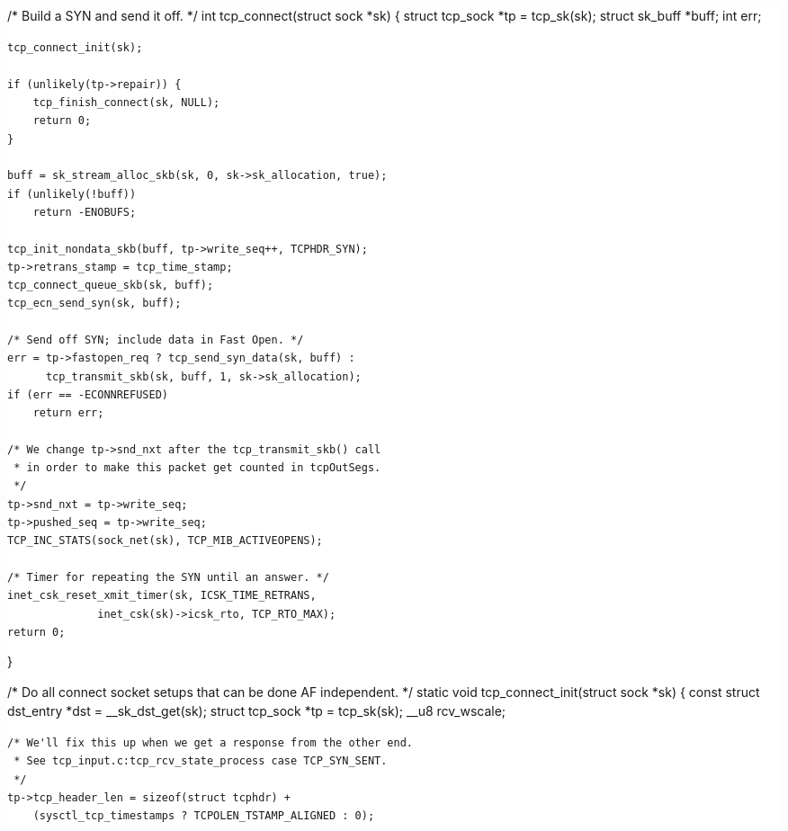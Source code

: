 /* Build a SYN and send it off. */
int tcp_connect(struct sock *sk)
{
	struct tcp_sock *tp = tcp_sk(sk);
	struct sk_buff *buff;
	int err;

	tcp_connect_init(sk);

	if (unlikely(tp->repair)) {
		tcp_finish_connect(sk, NULL);
		return 0;
	}

	buff = sk_stream_alloc_skb(sk, 0, sk->sk_allocation, true);
	if (unlikely(!buff))
		return -ENOBUFS;

	tcp_init_nondata_skb(buff, tp->write_seq++, TCPHDR_SYN);
	tp->retrans_stamp = tcp_time_stamp;
	tcp_connect_queue_skb(sk, buff);
	tcp_ecn_send_syn(sk, buff);

	/* Send off SYN; include data in Fast Open. */
	err = tp->fastopen_req ? tcp_send_syn_data(sk, buff) :
	      tcp_transmit_skb(sk, buff, 1, sk->sk_allocation);
	if (err == -ECONNREFUSED)
		return err;

	/* We change tp->snd_nxt after the tcp_transmit_skb() call
	 * in order to make this packet get counted in tcpOutSegs.
	 */
	tp->snd_nxt = tp->write_seq;
	tp->pushed_seq = tp->write_seq;
	TCP_INC_STATS(sock_net(sk), TCP_MIB_ACTIVEOPENS);

	/* Timer for repeating the SYN until an answer. */
	inet_csk_reset_xmit_timer(sk, ICSK_TIME_RETRANS,
				  inet_csk(sk)->icsk_rto, TCP_RTO_MAX);
	return 0;
}


/* Do all connect socket setups that can be done AF independent. */
static void tcp_connect_init(struct sock *sk)
{
	const struct dst_entry *dst = __sk_dst_get(sk);
	struct tcp_sock *tp = tcp_sk(sk);
	__u8 rcv_wscale;

	/* We'll fix this up when we get a response from the other end.
	 * See tcp_input.c:tcp_rcv_state_process case TCP_SYN_SENT.
	 */
	tp->tcp_header_len = sizeof(struct tcphdr) +
		(sysctl_tcp_timestamps ? TCPOLEN_TSTAMP_ALIGNED : 0);
